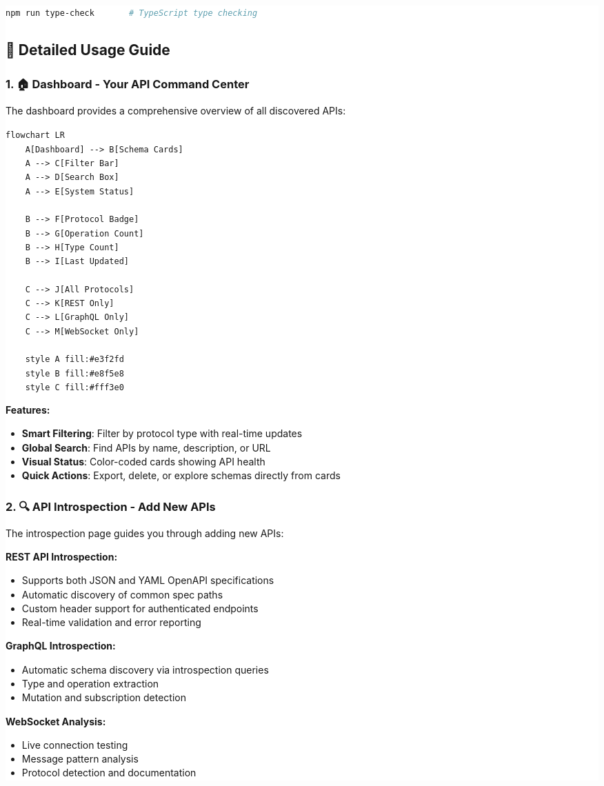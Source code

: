 ```bash
npm run type-check       # TypeScript type checking
```

## 📖 Detailed Usage Guide

### 1. 🏠 Dashboard - Your API Command Center

The dashboard provides a comprehensive overview of all discovered APIs:

```mermaid
flowchart LR
    A[Dashboard] --> B[Schema Cards]
    A --> C[Filter Bar]
    A --> D[Search Box]
    A --> E[System Status]

    B --> F[Protocol Badge]
    B --> G[Operation Count]
    B --> H[Type Count]
    B --> I[Last Updated]

    C --> J[All Protocols]
    C --> K[REST Only]
    C --> L[GraphQL Only]
    C --> M[WebSocket Only]

    style A fill:#e3f2fd
    style B fill:#e8f5e8
    style C fill:#fff3e0
```

**Features:**
- **Smart Filtering**: Filter by protocol type with real-time updates
- **Global Search**: Find APIs by name, description, or URL
- **Visual Status**: Color-coded cards showing API health
- **Quick Actions**: Export, delete, or explore schemas directly from cards

### 2. 🔍 API Introspection - Add New APIs

The introspection page guides you through adding new APIs:

**REST API Introspection:**
- Supports both JSON and YAML OpenAPI specifications
- Automatic discovery of common spec paths
- Custom header support for authenticated endpoints
- Real-time validation and error reporting

**GraphQL Introspection:**
- Automatic schema discovery via introspection queries
- Type and operation extraction
- Mutation and subscription detection

**WebSocket Analysis:**
- Live connection testing
- Message pattern analysis
- Protocol detection and documentation

